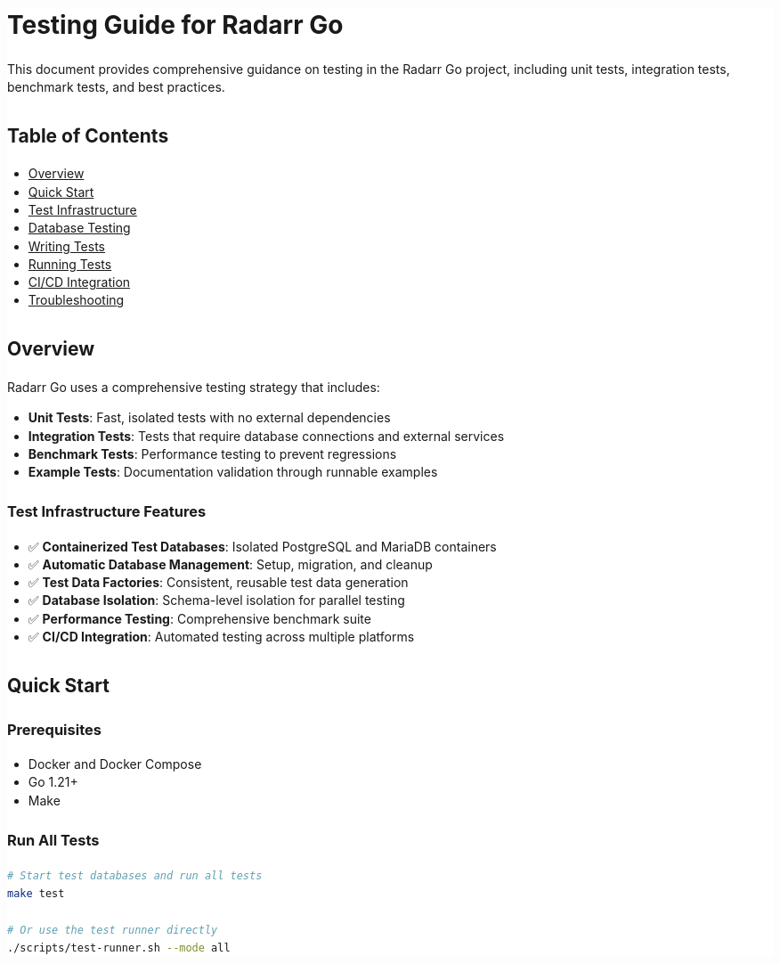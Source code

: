 # Testing Guide for Radarr Go

This document provides comprehensive guidance on testing in the Radarr Go project, including unit tests, integration tests, benchmark tests, and best practices.

## Table of Contents

- [Overview](#overview)
- [Quick Start](#quick-start)
- [Test Infrastructure](#test-infrastructure)
- [Database Testing](#database-testing)
- [Writing Tests](#writing-tests)
- [Running Tests](#running-tests)
- [CI/CD Integration](#cicd-integration)
- [Troubleshooting](#troubleshooting)

## Overview

Radarr Go uses a comprehensive testing strategy that includes:

- **Unit Tests**: Fast, isolated tests with no external dependencies
- **Integration Tests**: Tests that require database connections and external services
- **Benchmark Tests**: Performance testing to prevent regressions
- **Example Tests**: Documentation validation through runnable examples

### Test Infrastructure Features

- ✅ **Containerized Test Databases**: Isolated PostgreSQL and MariaDB containers
- ✅ **Automatic Database Management**: Setup, migration, and cleanup
- ✅ **Test Data Factories**: Consistent, reusable test data generation
- ✅ **Database Isolation**: Schema-level isolation for parallel testing
- ✅ **Performance Testing**: Comprehensive benchmark suite
- ✅ **CI/CD Integration**: Automated testing across multiple platforms

## Quick Start

### Prerequisites

- Docker and Docker Compose
- Go 1.21+
- Make

### Run All Tests

```bash
# Start test databases and run all tests
make test

# Or use the test runner directly
./scripts/test-runner.sh --mode all
```
